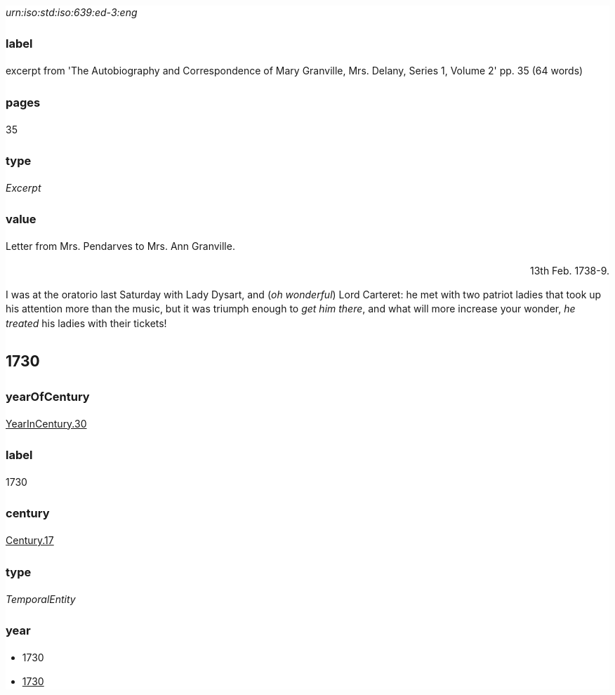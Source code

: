 
*urn:iso:std:iso:639:ed-3:eng*

### label


excerpt from 'The Autobiography and Correspondence of Mary Granville, Mrs. Delany,  Series 1, Volume 2' pp. 35 (64 words)

### pages


35

### type


*Excerpt*

### value


<p>Letter from Mrs. Pendarves to Mrs. Ann Granville.</p>
<p style="text-align: right;">13th Feb. 1738-9.</p>
<p>I was at the oratorio last Saturday with Lady Dysart, and (<em>oh wonderful</em>) Lord Carteret: he met with two patriot ladies that took up his attention more than the music, but it was triumph enough to <em>get him there</em>, and what will more increase your wonder, <em>he treated</em> his ladies with their tickets!</p>

## 1730

### yearOfCentury


[YearInCentury.30](#YearInCentury.30)

### label


1730

### century


[Century.17](#Century.17)

### type


*TemporalEntity*

### year

 - 1730

 - [1730](#1730)